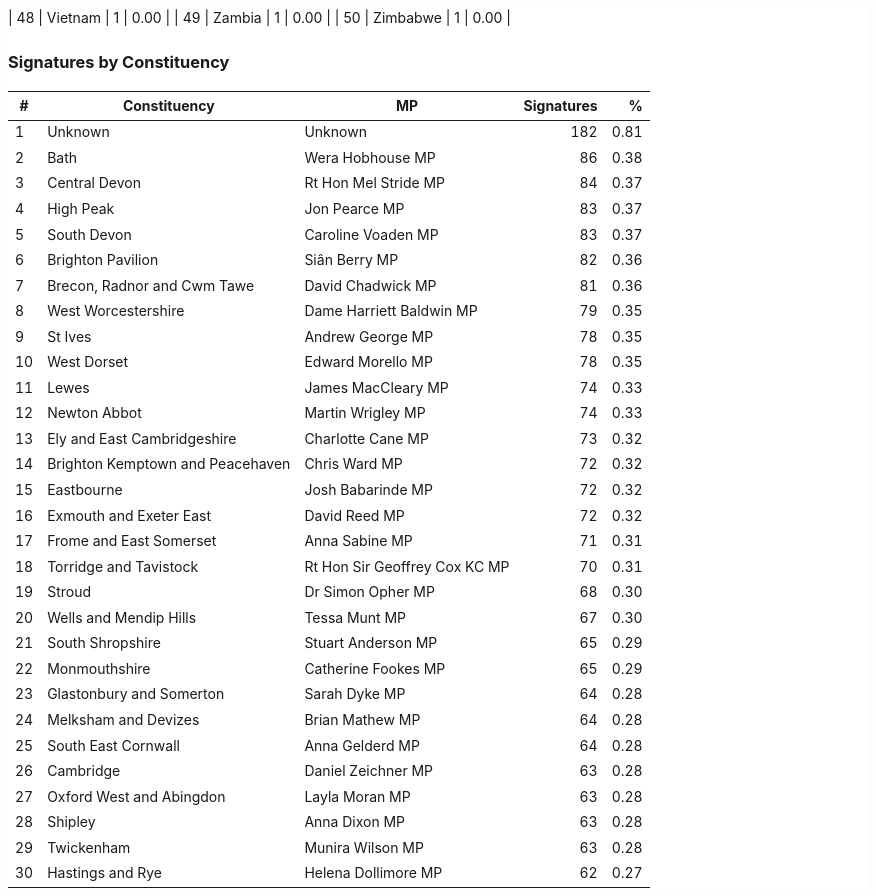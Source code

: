 | 48 | Vietnam | 1 | 0.00 |
| 49 | Zambia | 1 | 0.00 |
| 50 | Zimbabwe | 1 | 0.00 |

### Signatures by Constituency

| # | Constituency | MP | Signatures | % |
| - | - | - | -: | -: |
| 1 | Unknown | Unknown | 182 | 0.81 |
| 2 | Bath | Wera Hobhouse MP | 86 | 0.38 |
| 3 | Central Devon | Rt Hon Mel Stride MP | 84 | 0.37 |
| 4 | High Peak | Jon Pearce MP | 83 | 0.37 |
| 5 | South Devon | Caroline Voaden MP | 83 | 0.37 |
| 6 | Brighton Pavilion | Siân Berry MP | 82 | 0.36 |
| 7 | Brecon, Radnor and Cwm Tawe | David Chadwick MP | 81 | 0.36 |
| 8 | West Worcestershire | Dame Harriett Baldwin MP | 79 | 0.35 |
| 9 | St Ives | Andrew George MP | 78 | 0.35 |
| 10 | West Dorset | Edward Morello MP | 78 | 0.35 |
| 11 | Lewes | James MacCleary MP | 74 | 0.33 |
| 12 | Newton Abbot | Martin Wrigley MP | 74 | 0.33 |
| 13 | Ely and East Cambridgeshire | Charlotte Cane MP | 73 | 0.32 |
| 14 | Brighton Kemptown and Peacehaven | Chris Ward MP | 72 | 0.32 |
| 15 | Eastbourne | Josh Babarinde MP | 72 | 0.32 |
| 16 | Exmouth and Exeter East | David Reed MP | 72 | 0.32 |
| 17 | Frome and East Somerset | Anna Sabine MP | 71 | 0.31 |
| 18 | Torridge and Tavistock | Rt Hon Sir Geoffrey Cox KC MP | 70 | 0.31 |
| 19 | Stroud | Dr Simon Opher MP | 68 | 0.30 |
| 20 | Wells and Mendip Hills | Tessa Munt MP | 67 | 0.30 |
| 21 | South Shropshire | Stuart Anderson MP | 65 | 0.29 |
| 22 | Monmouthshire | Catherine Fookes MP | 65 | 0.29 |
| 23 | Glastonbury and Somerton | Sarah Dyke MP | 64 | 0.28 |
| 24 | Melksham and Devizes | Brian Mathew MP | 64 | 0.28 |
| 25 | South East Cornwall | Anna Gelderd MP | 64 | 0.28 |
| 26 | Cambridge | Daniel Zeichner MP | 63 | 0.28 |
| 27 | Oxford West and Abingdon | Layla Moran MP | 63 | 0.28 |
| 28 | Shipley | Anna Dixon MP | 63 | 0.28 |
| 29 | Twickenham | Munira Wilson MP | 63 | 0.28 |
| 30 | Hastings and Rye | Helena Dollimore MP | 62 | 0.27 |